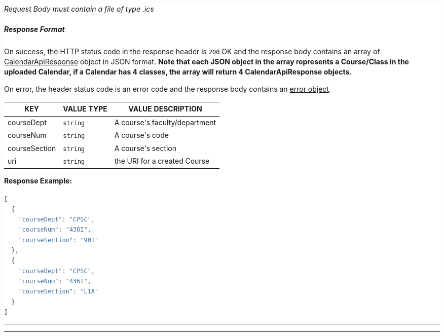 
*Request Body must contain a file of type .ics*

##### Response Format

On success, the HTTP status code in the response header is `200` OK and the response body contains an array of [CalendarApiResponse](#CalendarApiResponse) object in JSON format. **Note that each JSON object in the array represents a Course/Class in the uploaded Calendar, if a Calendar has 4 classes, the array will return 4 CalendarApiResponse objects.**

 On error, the header status code is an error code and the response body contains an [error object]().

| KEY | VALUE TYPE | VALUE DESCRIPTION |
|-|-|-|
| courseDept | `string` | A course's faculty/department |
| courseNum | `string` | A course's code |
| courseSection | `string` | A course's section |
| uri | `string` | the URI for a created Course |

**Response Example:** <a name="CalendarApiResponse"></a>

```js
[
  {
    "courseDept": "CPSC",
    "courseNum": "436I",
    "courseSection": "901"
  },
  {
    "courseDept": "CPSC",
    "courseNum": "436I",
    "courseSection": "L1A"
  }
]
```
___





___
